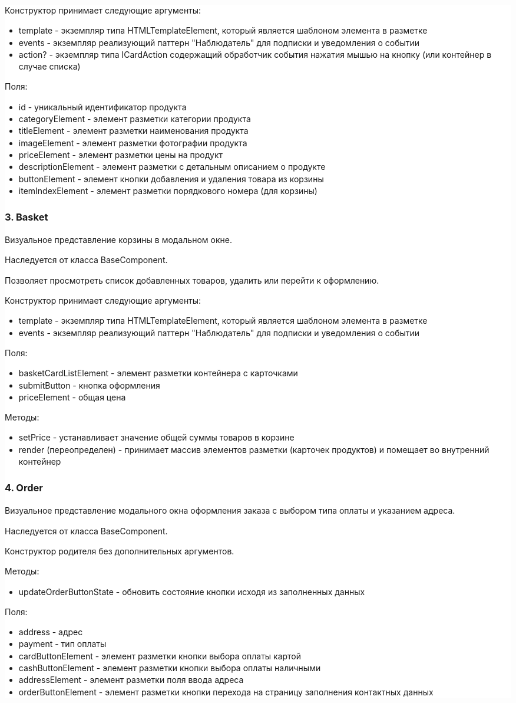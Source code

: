 Конструктор принимает следующие аргументы:
* template - экземпляр типа HTMLTemplateElement, который является шаблоном элемента в разметке
* events - экземпляр реализующий паттерн "Наблюдатель" для подписки и уведомления о событии
* action? - экземпляр типа ICardAction содержащий обработчик события нажатия мышью на кнопку (или контейнер в случае списка)

Поля:
* id - уникальный идентификатор продукта
* categoryElement - элемент разметки категории продукта
* titleElement - элемент разметки наименования продукта
* imageElement - элемент разметки фотографии продукта
* priceElement - элемент разметки цены на продукт
* descriptionElement - элемент разметки с детальным описанием о продукте
* buttonElement - элемент кнопки добавления и удаления товара из корзины
* itemIndexElement - элемент разметки порядкового номера (для корзины)

### 3. Basket
Визуальное представление корзины в модальном окне.

Наследуется от класса BaseComponent.

Позволяет просмотреть список добавленных товаров, удалить или перейти к оформлению.

Конструктор принимает следующие аргументы:
* template - экземпляр типа HTMLTemplateElement, который является шаблоном элемента в разметке
* events - экземпляр реализующий паттерн "Наблюдатель" для подписки и уведомления о событии

Поля:
* basketCardListElement - элемент разметки контейнера с карточками
* submitButton - кнопка оформления 
* priceElement - общая цена

Методы:
* setPrice - устанавливает значение общей суммы товаров в корзине
* render (переопределен) - принимает массив элементов разметки (карточек продуктов) и помещает во внутренний контейнер

### 4. Order
Визуальное представление модального окна оформления заказа с выбором типа оплаты и указанием адреса.

Наследуется от класса BaseComponent.

Конструктор родителя без дополнительных аргументов.

Методы:
* updateOrderButtonState - обновить состояние кнопки исходя из заполненных данных

Поля:
* address - адрес
* payment - тип оплаты
* cardButtonElement - элемент разметки кнопки выбора оплаты картой
* cashButtonElement - элемент разметки кнопки выбора оплаты наличными
* addressElement - элемент разметки поля ввода адреса
* orderButtonElement - элемент разметки кнопки перехода на страницу заполнения контактных данных
